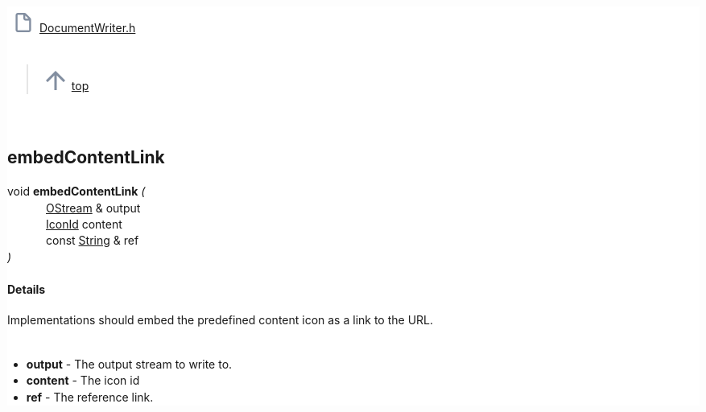 <span class="icon-list-item"><a href="https://github.com/CharlesCarley/MdDox/blob/master/Source/MdDoxTree/DocumentWriter.h#L286" class="icon-list-item"><img src="../images/file.svg" class="icon-list-item"/><span class="icon-list-item">DocumentWriter.h</span>
</a>
</span>
<br/>
<br/>
<blockquote>
<span class="icon-list-item"><a href="#documentwriter" class="icon-list-item"><img src="../images/jumpToTop.svg" class="icon-list-item"/><span class="icon-list-item">top</span>
</a>
</span>
</blockquote>
<br/>
<a id="embedcontentlink"></a>
<h2>embedContentLink</h2>
<span class="inline-text">void</span>
<span class="bold-text"><b>embedContentLink</b></span>
<span class="italic-text"><i>(</i></span>
<div class="paragraph">
<span class="paragraph"><img src="../images/horSpace24px.svg"/><a href="namespaceMdDox.md#ostream">OStream</a>
<span class="inline-text"> &amp;</span>
<span class="inline-text">output</span>
</span>
</div>
<div class="paragraph">
<span class="paragraph"><img src="../images/horSpace24px.svg"/><a href="namespaceMdDox.md#iconid">IconId</a>
<span class="inline-text">content</span>
</span>
</div>
<div class="paragraph">
<span class="paragraph"><img src="../images/horSpace24px.svg"/><span class="inline-text">const </span>
<a href="namespaceMdDox.md#string">String</a>
<span class="inline-text"> &amp;</span>
<span class="inline-text">ref</span>
</span>
</div>
<span class="italic-text"><i>)</i></span>
<a id="details"></a>
<h4>Details</h4>
<span class="inline-text">Implementations should embed the predefined content icon as a link to the URL. </span>
<br/>
<br/>
<ul>
<li><span class="bold-text"><b>output</b></span>
<span class="inline-text"> - </span>
<span class="inline-text">The output stream to write to. </span>
</li>
<li><span class="bold-text"><b>content</b></span>
<span class="inline-text"> - </span>
<span class="inline-text">The icon id </span>
</li>
<li><span class="bold-text"><b>ref</b></span>
<span class="inline-text"> - </span>
<span class="inline-text">The reference link. </span>
</li>